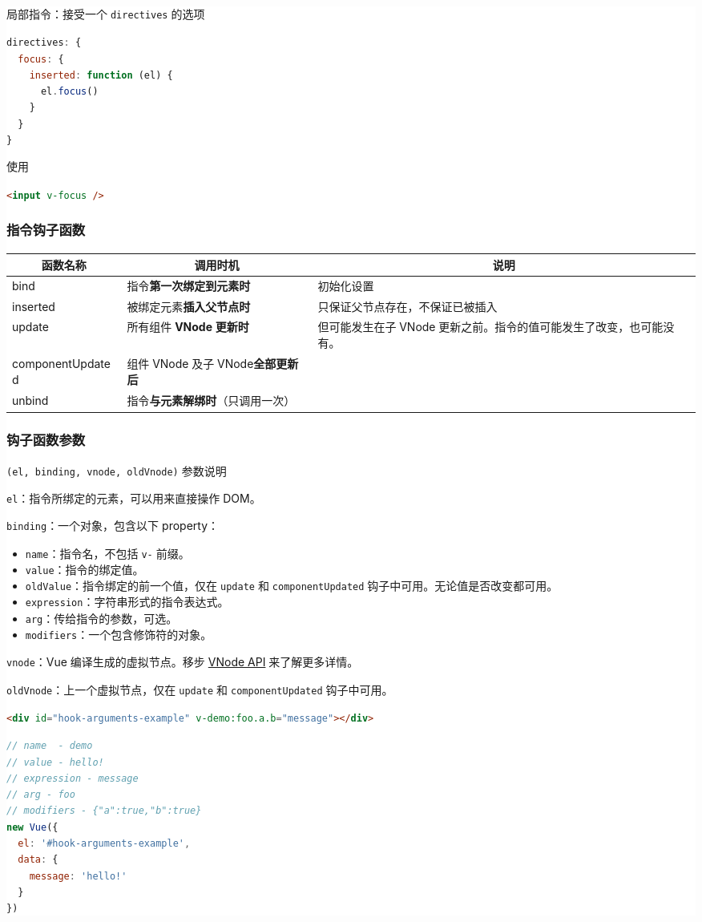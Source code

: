 局部指令：接受一个 `directives` 的选项

```js
directives: {
  focus: {
    inserted: function (el) {
      el.focus()
    }
  }
}
```

使用

```html
<input v-focus />
```

### 指令钩子函数

| 函数名称         | 调用时机                            | 说明                                                                |
| ---------------- | ----------------------------------- | ------------------------------------------------------------------- |
| bind             | 指令**第一次绑定到元素时**          | 初始化设置                                                          |
| inserted         | 被绑定元素**插入父节点时**          | 只保证父节点存在，不保证已被插入                                    |
| update           | 所有组件 **VNode 更新时**           | 但可能发生在子 VNode 更新之前。指令的值可能发生了改变，也可能没有。 |
| componentUpdated | 组件 VNode 及子 VNode**全部更新后** |                                                                     |
| unbind           | 指令**与元素解绑时**（只调用一次）  |                                                                     |

### 钩子函数参数

`(el, binding, vnode, oldVnode)` 参数说明

`el`：指令所绑定的元素，可以用来直接操作 DOM。

`binding`：一个对象，包含以下 property：

- `name`：指令名，不包括 `v-` 前缀。
- `value`：指令的绑定值。
- `oldValue`：指令绑定的前一个值，仅在 `update` 和 `componentUpdated` 钩子中可用。无论值是否改变都可用。
- `expression`：字符串形式的指令表达式。
- `arg`：传给指令的参数，可选。
- `modifiers`：一个包含修饰符的对象。

`vnode`：Vue 编译生成的虚拟节点。移步 [VNode API](https://cn.vuejs.org/v2/api/#VNode-接口) 来了解更多详情。

`oldVnode`：上一个虚拟节点，仅在 `update` 和 `componentUpdated` 钩子中可用。

```html
<div id="hook-arguments-example" v-demo:foo.a.b="message"></div>
```

```js
// name  - demo
// value - hello!
// expression - message
// arg - foo
// modifiers - {"a":true,"b":true}
new Vue({
  el: '#hook-arguments-example',
  data: {
    message: 'hello!'
  }
})
```
